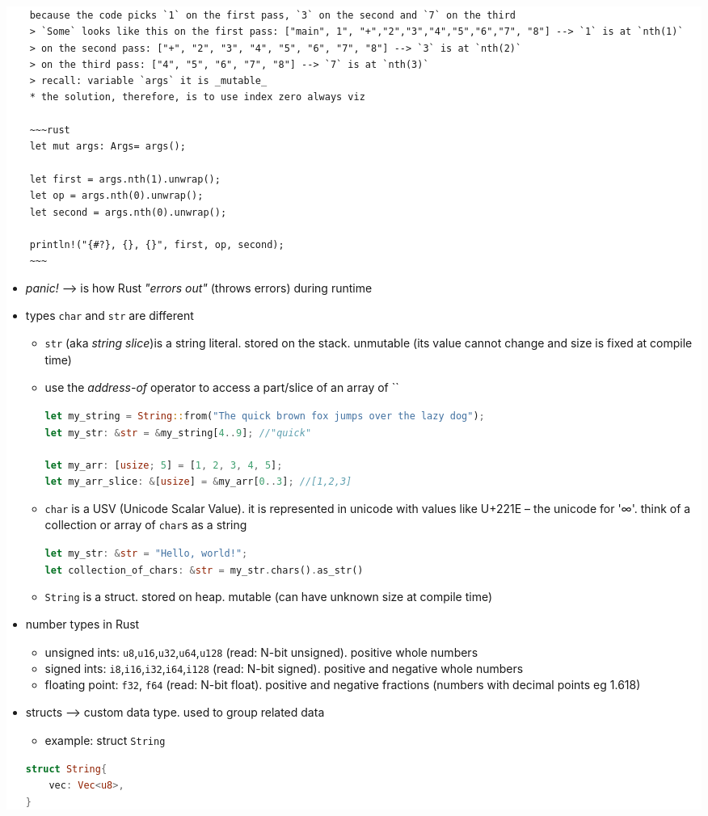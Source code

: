         because the code picks `1` on the first pass, `3` on the second and `7` on the third
        > `Some` looks like this on the first pass: ["main", 1", "+","2","3","4","5","6","7", "8"] --> `1` is at `nth(1)`
        > on the second pass: ["+", "2", "3", "4", "5", "6", "7", "8"] --> `3` is at `nth(2)`
        > on the third pass: ["4", "5", "6", "7", "8"] --> `7` is at `nth(3)`
        > recall: variable `args` it is _mutable_
        * the solution, therefore, is to use index zero always viz

        ~~~rust
        let mut args: Args= args();

        let first = args.nth(1).unwrap();
        let op = args.nth(0).unwrap();
        let second = args.nth(0).unwrap();

        println!("{#?}, {}, {}", first, op, second);
        ~~~

* _panic!_ --> is how Rust _"errors out"_ (throws errors) during runtime
* types `char` and `str` are different
    * `str` (aka _string slice_)is a string literal. stored on the stack. unmutable (its value cannot change and size is fixed at compile time)
    * use the _address-of_ operator to access a part/slice of an array of ``

        ~~~rust
        let my_string = String::from("The quick brown fox jumps over the lazy dog");
        let my_str: &str = &my_string[4..9]; //"quick"

        let my_arr: [usize; 5] = [1, 2, 3, 4, 5];
        let my_arr_slice: &[usize] = &my_arr[0..3]; //[1,2,3]
        ~~~

    * `char` is a USV (Unicode Scalar Value). it is represented in unicode with values like U+221E – the unicode for '∞'. think of a collection or array of `char`s as a string

        ~~~rust
        let my_str: &str = "Hello, world!";
        let collection_of_chars: &str = my_str.chars().as_str()
        ~~~

    * `String` is a struct. stored on heap. mutable (can have unknown size at compile time)
* number types in Rust
    * unsigned ints: `u8`,`u16`,`u32`,`u64`,`u128` (read: N-bit unsigned). positive whole numbers
    * signed ints: `i8`,`i16`,`i32`,`i64`,`i128` (read: N-bit signed). positive and negative whole numbers
    * floating point: `f32`, `f64` (read: N-bit float). positive and negative fractions (numbers with decimal points eg 1.618)
* structs --> custom data type.  used to group related data
    * example: struct `String`

    ~~~rust
    struct String{
        vec: Vec<u8>,
    }
    ~~~
